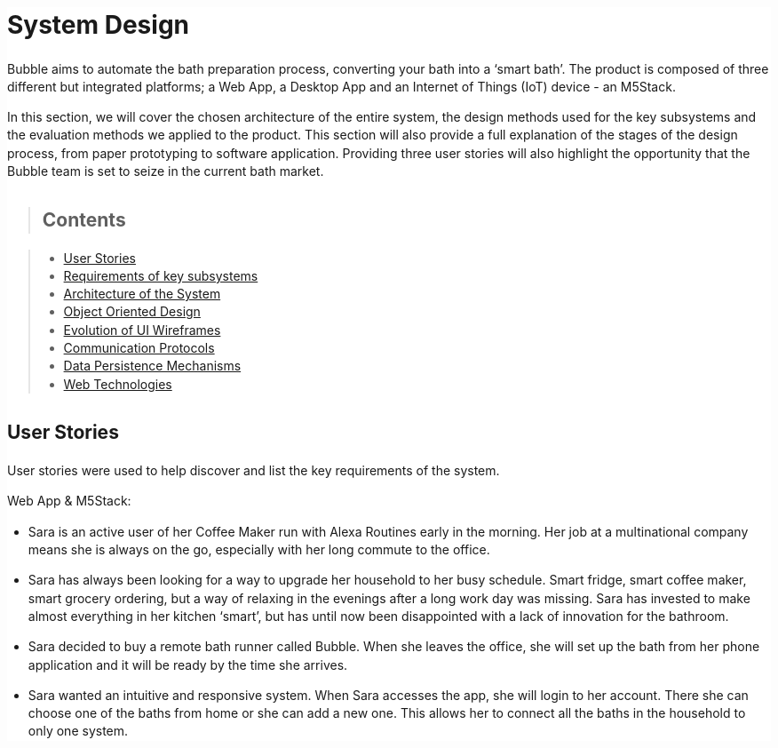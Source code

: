 
# System Design

Bubble aims to automate the bath preparation process, converting your bath into a ‘smart bath’. The product is composed of three different but integrated platforms; a Web App, a Desktop App and an Internet of Things (IoT) device - an M5Stack.

In this section, we will cover the chosen architecture of the entire system, the design methods used for the key subsystems and the evaluation methods we applied to the product. This section will also provide a full explanation of the stages of the design process, from paper prototyping to software application. Providing three user stories will also highlight the opportunity that the Bubble team is set to seize in the current bath market.

  > ## Contents

 > * [User Stories](https://github.com/jupozuelo/Software-Engineering/blob/master/System_Design.md#user-stories)
 > * [Requirements of key subsystems](https://github.com/jupozuelo/Software-Engineering/blob/master/System_Design.md#requirements-of-key-subsystems)
 > * [Architecture of the System](https://github.com/jupozuelo/Software-Engineering/blob/master/System_Design.md#architecture-of-entire-system)
 > * [Object Oriented Design](https://github.com/jupozuelo/Software-Engineering/blob/master/System_Design.md#object-orientated-design-of-key-subsystems)
 > * [Evolution of UI Wireframes](https://github.com/jupozuelo/Software-Engineering/blob/master/System_Design.md#evolution-of-ui-wireframes-for-key-subsystems)
 > * [Communication Protocols](https://github.com/jupozuelo/Software-Engineering/blob/master/System_Design.md#communication-protocols-in-use)
 > * [Data Persistence Mechanisms](https://github.com/jupozuelo/Software-Engineering/blob/master/System_Design.md#details-of-data-persistence-mechanisms-in-use)
 > * [Web Technologies](https://github.com/jupozuelo/Software-Engineering/blob/master/System_Design.md#details-of-web-technologies-in-use)

## User Stories

User stories were used to help discover and list the key requirements of the system.

Web App & M5Stack:

*   Sara is an active user of her Coffee Maker run with Alexa Routines early in the morning. Her job at a multinational company means she is always on the go, especially with her long commute to the office.

*   Sara has always been looking for a way to upgrade her household to her busy schedule. Smart fridge, smart coffee maker, smart grocery ordering, but a way of relaxing in the evenings after a long work day was missing. Sara has invested to make almost everything in her kitchen ‘smart’, but has until now been disappointed with a lack of innovation for the bathroom.

*   Sara decided to buy a remote bath runner called Bubble. When she leaves the office, she will set up the bath from her phone application and it will be ready by the time she arrives.

*   Sara wanted an intuitive and responsive system. When Sara accesses the app, she will login to her account. There she can choose one of the baths from home or she can add a new one. This allows her to connect all the baths in the household to only one system.
